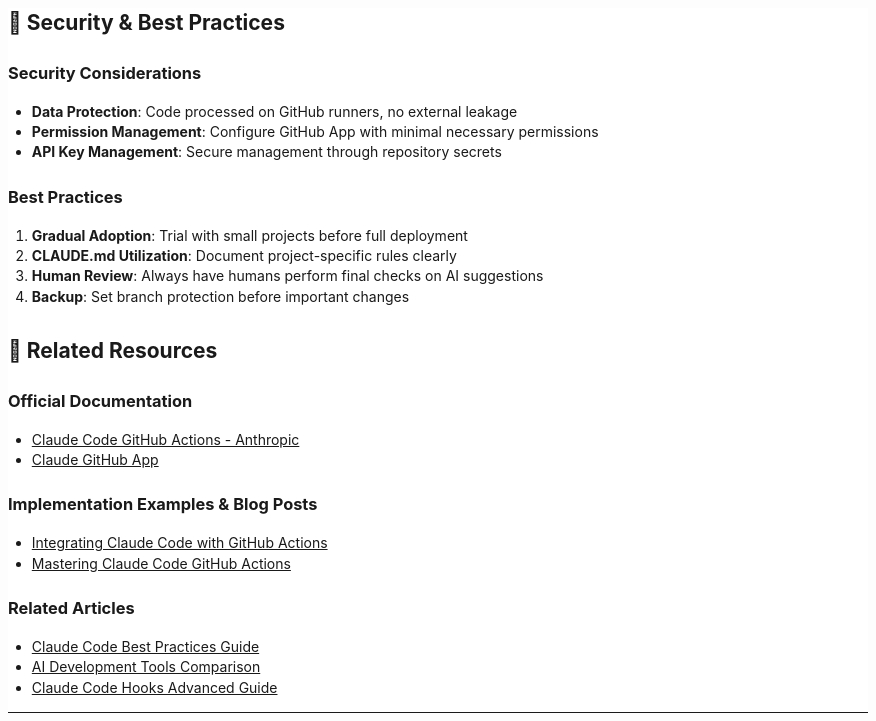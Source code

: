 ## 🔐 Security & Best Practices

### Security Considerations
- **Data Protection**: Code processed on GitHub runners, no external leakage
- **Permission Management**: Configure GitHub App with minimal necessary permissions
- **API Key Management**: Secure management through repository secrets

### Best Practices
1. **Gradual Adoption**: Trial with small projects before full deployment
2. **CLAUDE.md Utilization**: Document project-specific rules clearly
3. **Human Review**: Always have humans perform final checks on AI suggestions
4. **Backup**: Set branch protection before important changes

## 🔗 Related Resources

### Official Documentation
- [Claude Code GitHub Actions - Anthropic](https://docs.anthropic.com/en/docs/claude-code/github-actions)
- [Claude GitHub App](https://github.com/apps/claude)

### Implementation Examples & Blog Posts
- [Integrating Claude Code with GitHub Actions](https://azukiazusa.dev/blog/claude-code-action-github-integration/)
- [Mastering Claude Code GitHub Actions](https://zenn.dev/acntechjp/articles/3f361da473eac8)

### Related Articles
- [Claude Code Best Practices Guide](./claude-code-best-practices.en.md)
- [AI Development Tools Comparison](./ai-development-tools.en.md)
- [Claude Code Hooks Advanced Guide](./claude-code-hooks-advanced.md)

---

